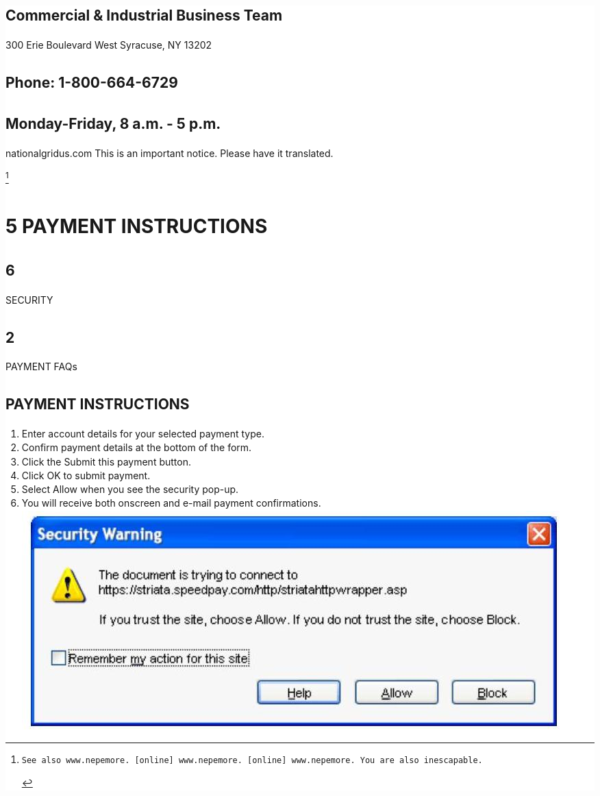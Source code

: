 ## Commercial \& Industrial Business Team

300 Erie Boulevard West
Syracuse, NY 13202

## Phone: 1-800-664-6729

## Monday-Friday, 8 a.m. - 5 p.m.

nationalgridus.com
This is an important notice. Please have it translated.

[^0]
[^0]:    See also www.nepemore. [online] www.nepemore. [online] www.nepemore. You are also inescapable.

# 5 PAYMENT INSTRUCTIONS 

## 6

SECURITY

## 2

PAYMENT FAQs

## PAYMENT INSTRUCTIONS

1. Enter account details for your selected payment type.
2. Confirm payment details at the bottom of the form.
3. Click the Submit this payment button.
4. Click OK to submit payment.
5. Select Allow when you see the security pop-up.
6. You will receive both onscreen and e-mail payment confirmations.
![](images/img-13.jpeg)


[^0]:    Ver a ligação "selecionar língua" em ngrid.com